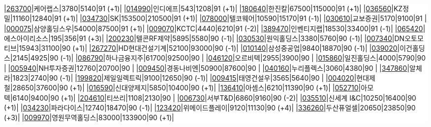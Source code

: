 |[263700](https://finance.daum.net/quotes/A263700)|케어랩스|3780|5140|91 (+1)|
|[014990](https://finance.daum.net/quotes/A014990)|인디에프|543|1208|91 (+1)|
|[180640](https://finance.daum.net/quotes/A180640)|한진칼|67500|115000|91 (+1)|
|[036560](https://finance.daum.net/quotes/A036560)|KZ정밀|11160|12840|91 (+1)|
|[034730](https://finance.daum.net/quotes/A034730)|SK|153500|210500|91 (+1)|
|[078000](https://finance.daum.net/quotes/A078000)|텔코웨어|10590|15170|91 (-1)|
|[030610](https://finance.daum.net/quotes/A030610)|교보증권|5170|9100|91 |
|[000075](https://finance.daum.net/quotes/A000075)|삼양홀딩스우|54000|87500|91 (+1)|
|[009070](https://finance.daum.net/quotes/A009070)|KCTC|4440|6210|91 (-2)|
|[389470](https://finance.daum.net/quotes/A389470)|인벤티지랩|18530|33400|91 (-1)|
|[065420](https://finance.daum.net/quotes/A065420)|에스아이리소스|195|356|91 (+3)|
|[200230](https://finance.daum.net/quotes/A200230)|텔콘RF제약|5895|5580|90 (-1)|
|[030530](https://finance.daum.net/quotes/A030530)|원익홀딩스|3380|5760|90 (-1)|
|[007340](https://finance.daum.net/quotes/A007340)|DN오토모티브|15943|31100|90 (+1)|
|[267270](https://finance.daum.net/quotes/A267270)|HD현대건설기계|52100|93000|90 (-1)|
|[010140](https://finance.daum.net/quotes/A010140)|삼성중공업|9840|18870|90 (-1)|
|[039020](https://finance.daum.net/quotes/A039020)|이건홀딩스|2145|4925|90 (-1)|
|[086790](https://finance.daum.net/quotes/A086790)|하나금융지주|61700|92500|90 |
|[046120](https://finance.daum.net/quotes/A046120)|오르비텍|2955|3900|90 |
|[015860](https://finance.daum.net/quotes/A015860)|일진홀딩스|4000|5790|90 |
|[005940](https://finance.daum.net/quotes/A005940)|NH투자증권|12760|20700|90 |
|[009450](https://finance.daum.net/quotes/A009450)|경동나비엔|50900|87600|90 |
|[040160](https://finance.daum.net/quotes/A040160)|누리플렉스|3060|4380|90 |
|[347860](https://finance.daum.net/quotes/A347860)|알체라|1823|2740|90 (-1)|
|[199820](https://finance.daum.net/quotes/A199820)|제일일렉트릭|9100|12650|90 (-1)|
|[009415](https://finance.daum.net/quotes/A009415)|태영건설우|3565|5640|90 |
|[004020](https://finance.daum.net/quotes/A004020)|현대제철|28650|37600|90 (+1)|
|[016590](https://finance.daum.net/quotes/A016590)|신대양제지|5850|10400|90 (+1)|
|[136410](https://finance.daum.net/quotes/A136410)|아셈스|6210|11390|90 (+1)|
|[052710](https://finance.daum.net/quotes/A052710)|아모텍|6140|9400|90 (+1)|
|[204610](https://finance.daum.net/quotes/A204610)|티쓰리|1108|2130|90 |
|[006730](https://finance.daum.net/quotes/A006730)|서부T&D|6860|9160|90 (-2)|
|[035510](https://finance.daum.net/quotes/A035510)|신세계 I&C|10250|16400|90 (+1)|
|[034230](https://finance.daum.net/quotes/A034230)|파라다이스|12740|18470|90 (-1)|
|[123420](https://finance.daum.net/quotes/A123420)|위메이드플레이|9120|11130|90 (+4)|
|[336260](https://finance.daum.net/quotes/A336260)|두산퓨얼셀|20650|23850|90 (+3)|
|[009970](https://finance.daum.net/quotes/A009970)|영원무역홀딩스|83000|133900|90 (+1)|